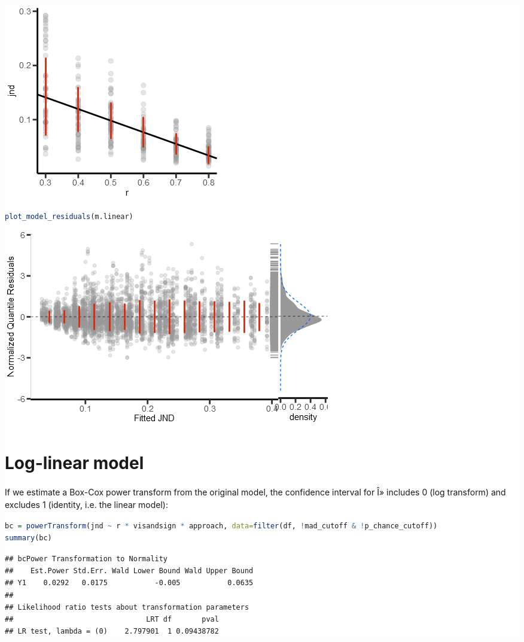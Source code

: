 ![](README_files/figure-markdown_github/linear_model_residual_plot-1.png)

``` r
plot_model_residuals(m.linear)
```

![](README_files/figure-markdown_github/linear_model_residual_plot_2-1.png)

Log-linear model
================

If we estimate a Box-Cox power transform from the original model, the confidence interval for Î» includes 0 (log transform) and excludes 1 (identity, i.e. the linear model):

``` r
bc = powerTransform(jnd ~ r * visandsign * approach, data=filter(df, !mad_cutoff & !p_chance_cutoff))
summary(bc)
```

    ## bcPower Transformation to Normality 
    ##    Est.Power Std.Err. Wald Lower Bound Wald Upper Bound
    ## Y1    0.0292   0.0175           -0.005           0.0635
    ## 
    ## Likelihood ratio tests about transformation parameters
    ##                               LRT df       pval
    ## LR test, lambda = (0)    2.797901  1 0.09438782